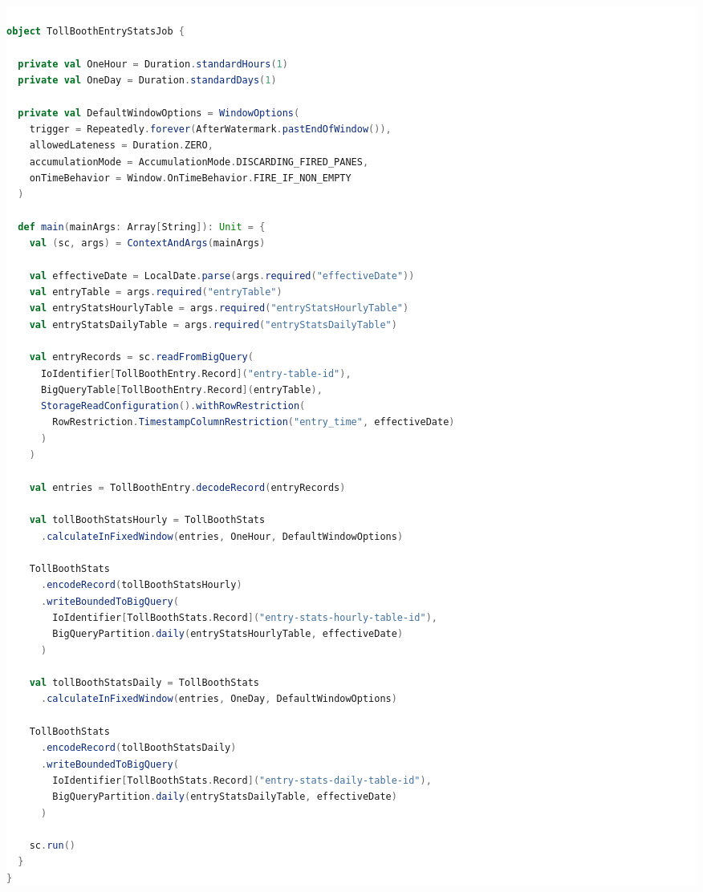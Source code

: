 ```scala

object TollBoothEntryStatsJob {

  private val OneHour = Duration.standardHours(1)
  private val OneDay = Duration.standardDays(1)

  private val DefaultWindowOptions = WindowOptions(
    trigger = Repeatedly.forever(AfterWatermark.pastEndOfWindow()),
    allowedLateness = Duration.ZERO,
    accumulationMode = AccumulationMode.DISCARDING_FIRED_PANES,
    onTimeBehavior = Window.OnTimeBehavior.FIRE_IF_NON_EMPTY
  )

  def main(mainArgs: Array[String]): Unit = {
    val (sc, args) = ContextAndArgs(mainArgs)

    val effectiveDate = LocalDate.parse(args.required("effectiveDate"))
    val entryTable = args.required("entryTable")
    val entryStatsHourlyTable = args.required("entryStatsHourlyTable")
    val entryStatsDailyTable = args.required("entryStatsDailyTable")

    val entryRecords = sc.readFromBigQuery(
      IoIdentifier[TollBoothEntry.Record]("entry-table-id"),
      BigQueryTable[TollBoothEntry.Record](entryTable),
      StorageReadConfiguration().withRowRestriction(
        RowRestriction.TimestampColumnRestriction("entry_time", effectiveDate)
      )
    )

    val entries = TollBoothEntry.decodeRecord(entryRecords)

    val tollBoothStatsHourly = TollBoothStats
      .calculateInFixedWindow(entries, OneHour, DefaultWindowOptions)

    TollBoothStats
      .encodeRecord(tollBoothStatsHourly)
      .writeBoundedToBigQuery(
        IoIdentifier[TollBoothStats.Record]("entry-stats-hourly-table-id"),
        BigQueryPartition.daily(entryStatsHourlyTable, effectiveDate)
      )

    val tollBoothStatsDaily = TollBoothStats
      .calculateInFixedWindow(entries, OneDay, DefaultWindowOptions)

    TollBoothStats
      .encodeRecord(tollBoothStatsDaily)
      .writeBoundedToBigQuery(
        IoIdentifier[TollBoothStats.Record]("entry-stats-daily-table-id"),
        BigQueryPartition.daily(entryStatsDailyTable, effectiveDate)
      )

    sc.run()
  }
}
```
